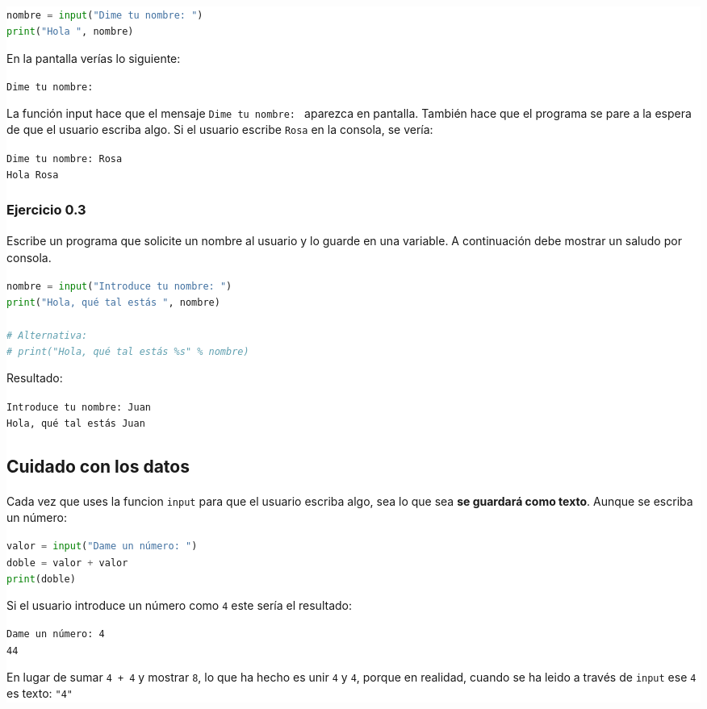 ```python
nombre = input("Dime tu nombre: ")
print("Hola ", nombre)
```

En la pantalla verías lo siguiente:

```code
Dime tu nombre: 
```
La función input hace que el mensaje `Dime tu nombre: ` aparezca en pantalla. También hace que el programa se pare a la espera de que el usuario escriba algo.
Si el usuario escribe `Rosa` en la consola, se vería:

```code
Dime tu nombre: Rosa
Hola Rosa
```

### Ejercicio 0.3
Escribe un programa que solicite un nombre al usuario y lo guarde en una variable. A continuación debe mostrar un saludo por consola.


```python
nombre = input("Introduce tu nombre: ")
print("Hola, qué tal estás ", nombre)

# Alternativa:
# print("Hola, qué tal estás %s" % nombre)
```

Resultado:

```console
Introduce tu nombre: Juan
Hola, qué tal estás Juan
```

## Cuidado con los datos
Cada vez que uses la funcion `input` para que el usuario escriba algo, sea lo que sea **se guardará como texto**. Aunque se escriba un número:

```python
valor = input("Dame un número: ")
doble = valor + valor
print(doble)
```

Si el usuario introduce un número como `4` este sería el resultado:

```console
Dame un número: 4
44
```
En lugar de sumar `4 + 4` y mostrar `8`, lo que ha hecho es unir `4` y `4`, porque en realidad, cuando se ha leido a través de `input` ese `4` es texto: `"4"`

